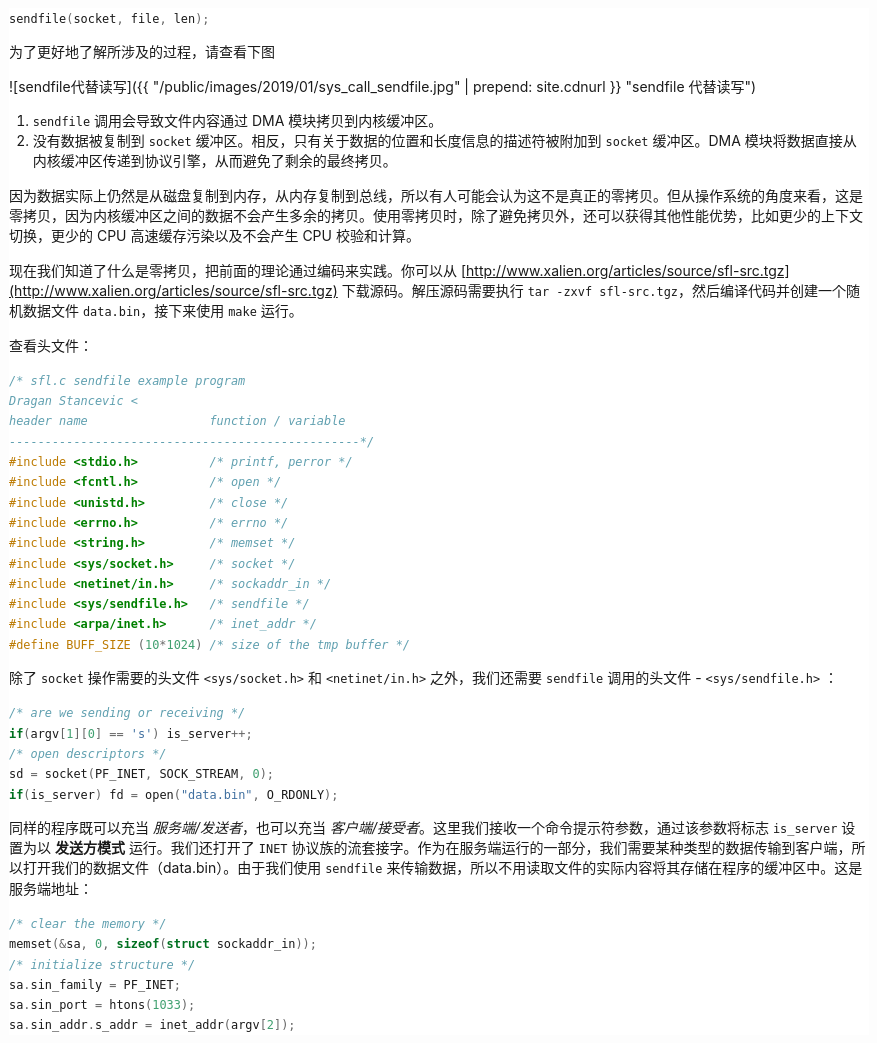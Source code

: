 ```c
sendfile(socket, file, len);
```

为了更好地了解所涉及的过程，请查看下图

![sendfile代替读写]({{ "/public/images/2019/01/sys_call_sendfile.jpg" | prepend: site.cdnurl }} "sendfile 代替读写")

1. `sendfile` 调用会导致文件内容通过 DMA 模块拷贝到内核缓冲区。
2. 没有数据被复制到 `socket` 缓冲区。相反，只有关于数据的位置和长度信息的描述符被附加到 `socket` 缓冲区。DMA 模块将数据直接从内核缓冲区传递到协议引擎，从而避免了剩余的最终拷贝。

因为数据实际上仍然是从磁盘复制到内存，从内存复制到总线，所以有人可能会认为这不是真正的零拷贝。但从操作系统的角度来看，这是零拷贝，因为内核缓冲区之间的数据不会产生多余的拷贝。使用零拷贝时，除了避免拷贝外，还可以获得其他性能优势，比如更少的上下文切换，更少的 CPU 高速缓存污染以及不会产生 CPU 校验和计算。

现在我们知道了什么是零拷贝，把前面的理论通过编码来实践。你可以从 [http://www.xalien.org/articles/source/sfl-src.tgz](http://www.xalien.org/articles/source/sfl-src.tgz) 下载源码。解压源码需要执行 `tar -zxvf sfl-src.tgz`，然后编译代码并创建一个随机数据文件 `data.bin`，接下来使用 `make` 运行。

查看头文件：

```c
/* sfl.c sendfile example program
Dragan Stancevic <
header name                 function / variable
-------------------------------------------------*/
#include <stdio.h>          /* printf, perror */
#include <fcntl.h>          /* open */
#include <unistd.h>         /* close */
#include <errno.h>          /* errno */
#include <string.h>         /* memset */
#include <sys/socket.h>     /* socket */
#include <netinet/in.h>     /* sockaddr_in */
#include <sys/sendfile.h>   /* sendfile */
#include <arpa/inet.h>      /* inet_addr */
#define BUFF_SIZE (10*1024) /* size of the tmp buffer */
```

除了 `socket` 操作需要的头文件 `<sys/socket.h>` 和 `<netinet/in.h>` 之外，我们还需要 `sendfile` 调用的头文件 - `<sys/sendfile.h>` ：

```c
/* are we sending or receiving */
if(argv[1][0] == 's') is_server++;
/* open descriptors */
sd = socket(PF_INET, SOCK_STREAM, 0);
if(is_server) fd = open("data.bin", O_RDONLY);
```

同样的程序既可以充当 *服务端/发送者*，也可以充当 *客户端/接受者*。这里我们接收一个命令提示符参数，通过该参数将标志 `is_server` 设置为以 **发送方模式** 运行。我们还打开了 `INET` 协议族的流套接字。作为在服务端运行的一部分，我们需要某种类型的数据传输到客户端，所以打开我们的数据文件（data.bin）。由于我们使用 `sendfile` 来传输数据，所以不用读取文件的实际内容将其存储在程序的缓冲区中。这是服务端地址：

```c
/* clear the memory */
memset(&sa, 0, sizeof(struct sockaddr_in));
/* initialize structure */
sa.sin_family = PF_INET;
sa.sin_port = htons(1033);
sa.sin_addr.s_addr = inet_addr(argv[2]);
```
